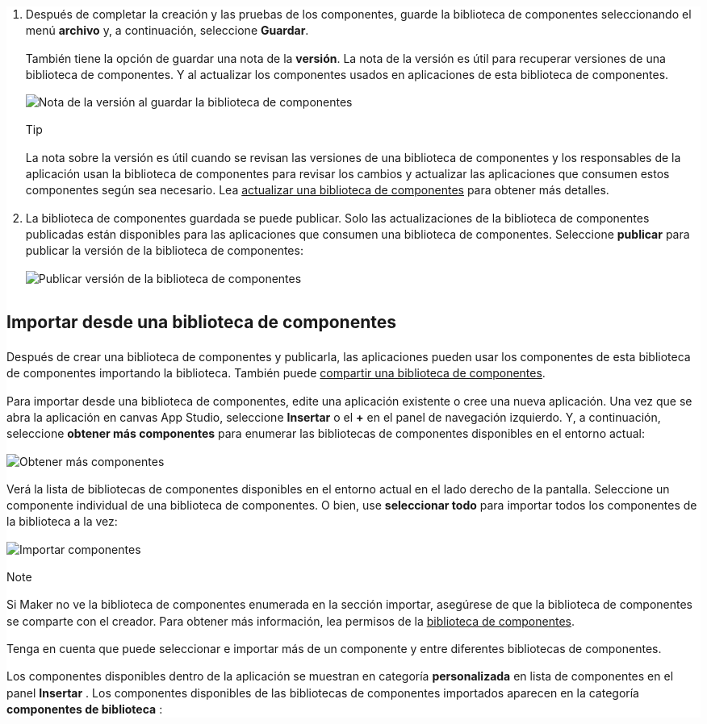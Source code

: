 1. Después de completar la creación y las pruebas de los componentes, guarde la biblioteca de componentes seleccionando el menú **archivo** y, a continuación, seleccione **Guardar**. 

    También tiene la opción de guardar una nota de la **versión**. La nota de la versión es útil para recuperar versiones de una biblioteca de componentes. Y al actualizar los componentes usados en aplicaciones de esta biblioteca de componentes.

    ![Nota de la versión al guardar la biblioteca de componentes](./media/component-library/save-component-libray-version-note.png)

    > [!TIP]
    > La nota sobre la versión es útil cuando se revisan las versiones de una biblioteca de componentes y los responsables de la aplicación usan la biblioteca de componentes para revisar los cambios y actualizar las aplicaciones que consumen estos componentes según sea necesario. Lea [actualizar una biblioteca de componentes](component-library.md?#update-a-component-library) para obtener más detalles.   

1. La biblioteca de componentes guardada se puede publicar. Solo las actualizaciones de la biblioteca de componentes publicadas están disponibles para las aplicaciones que consumen una biblioteca de componentes. Seleccione **publicar** para publicar la versión de la biblioteca de componentes:

    ![Publicar versión de la biblioteca de componentes](./media/component-library/publish-component-library.png)

## <a name="import-from-a-component-library"></a>Importar desde una biblioteca de componentes

Después de crear una biblioteca de componentes y publicarla, las aplicaciones pueden usar los componentes de esta biblioteca de componentes importando la biblioteca. También puede [compartir una biblioteca de componentes](component-library.md#component-library-permissions).

Para importar desde una biblioteca de componentes, edite una aplicación existente o cree una nueva aplicación. Una vez que se abra la aplicación en canvas App Studio, seleccione **Insertar** o el **+** en el panel de navegación izquierdo. Y, a continuación, seleccione **obtener más componentes** para enumerar las bibliotecas de componentes disponibles en el entorno actual:

![Obtener más componentes](./media/component-library/get-more-components.png)

Verá la lista de bibliotecas de componentes disponibles en el entorno actual en el lado derecho de la pantalla. Seleccione un componente individual de una biblioteca de componentes. O bien, use **seleccionar todo** para importar todos los componentes de la biblioteca a la vez:

![Importar componentes](./media/component-library/components.png)

> [!NOTE]
> Si Maker no ve la biblioteca de componentes enumerada en la sección importar, asegúrese de que la biblioteca de componentes se comparte con el creador. Para obtener más información, lea permisos de la [biblioteca de componentes](component-library.md#component-library-permissions). 

Tenga en cuenta que puede seleccionar e importar más de un componente y entre diferentes bibliotecas de componentes. 

Los componentes disponibles dentro de la aplicación se muestran en categoría **personalizada** en lista de componentes en el panel **Insertar** . Los componentes disponibles de las bibliotecas de componentes importados aparecen en la categoría **componentes de biblioteca** :
